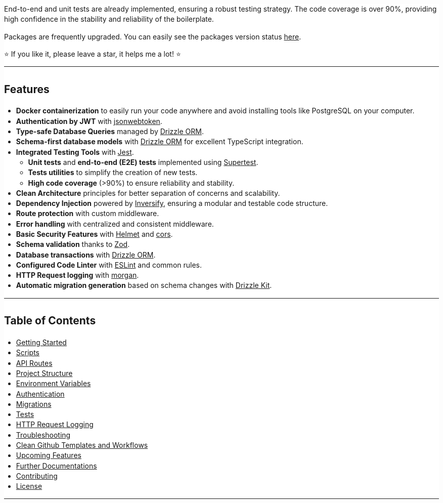 End-to-end and unit tests are already implemented, ensuring a robust testing strategy. The code coverage is over 90%, providing high confidence in the stability and reliability of the boilerplate.

Packages are frequently upgraded. You can easily see the packages version status [here](https://docs.google.com/spreadsheets/d/1vIeh02Y_SNqVuoQYIxjEXZTnDHQHr5ctQAk2EgS84KQ/edit?usp=share_link).

⭐ If you like it, please leave a star, it helps me a lot! ⭐

---

## Features

- **Docker containerization** to easily run your code anywhere and avoid installing tools like PostgreSQL on your computer.
- **Authentication by JWT** with [jsonwebtoken](https://github.com/auth0/node-jsonwebtoken).
- **Type-safe Database Queries** managed by [Drizzle ORM](https://orm.drizzle.team).
- **Schema-first database models** with [Drizzle ORM](https://orm.drizzle.team) for excellent TypeScript integration.
- **Integrated Testing Tools** with [Jest](https://jestjs.io/fr/docs/getting-started).
  - **Unit tests** and **end-to-end (E2E) tests** implemented using [Supertest](https://github.com/ladjs/supertest).
  - **Tests utilities** to simplify the creation of new tests.
  - **High code coverage** (>90%) to ensure reliability and stability.
- **Clean Architecture** principles for better separation of concerns and scalability.
- **Dependency Injection** powered by [Inversify](https://github.com/inversify/InversifyJS), ensuring a modular and testable code structure.
- **Route protection** with custom middleware.
- **Error handling** with centralized and consistent middleware.
- **Basic Security Features** with [Helmet](https://helmetjs.github.io/) and [cors](https://github.com/expressjs/cors).
- **Schema validation** thanks to [Zod](https://github.com/colinhacks/zod).
- **Database transactions** with [Drizzle ORM](https://orm.drizzle.team).
- **Configured Code Linter** with [ESLint](https://eslint.org/) and common rules.
- **HTTP Request logging** with [morgan](https://github.com/expressjs/morgan).
- **Automatic migration generation** based on schema changes with [Drizzle Kit](https://kit.drizzle.team).

---

## Table of Contents

- [Getting Started](#getting-started)
- [Scripts](#scripts)
- [API Routes](#api-routes)
- [Project Structure](#project-structure)
- [Environment Variables](#environment-variables)
- [Authentication](#authentication)
- [Migrations](#migrations)
- [Tests](#tests)
- [HTTP Request Logging](#http-request-logging)
- [Troubleshooting](#troubleshooting)
- [Clean Github Templates and Workflows](#clean-github-templates-and-workflows)
- [Upcoming Features](#upcoming-features)
- [Further Documentations](#further-documentations)
- [Contributing](#contributing)
- [License](#license)

---